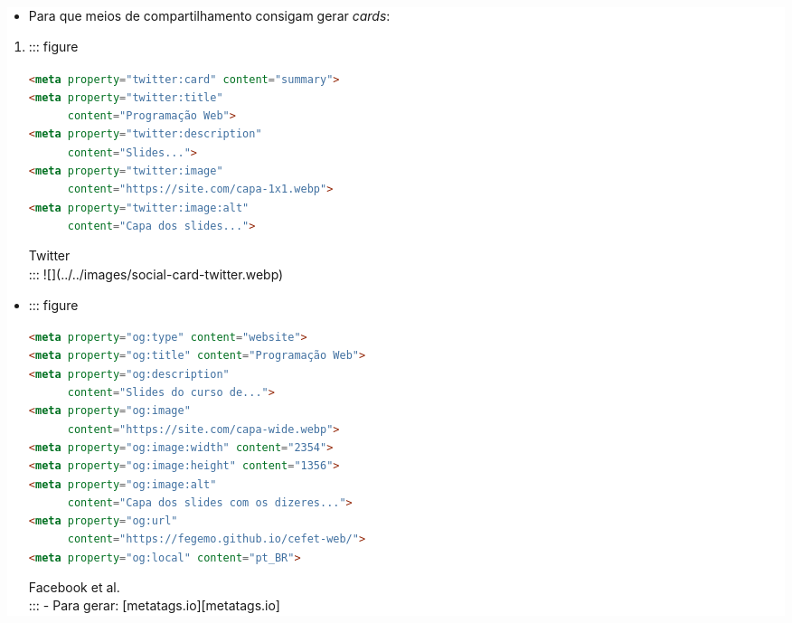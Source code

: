 - Para que meios de compartilhamento consigam gerar _cards_: 

1. 
   ::: figure
   ```html
   <meta property="twitter:card" content="summary">
   <meta property="twitter:title" 
         content="Programação Web">
   <meta property="twitter:description"
         content="Slides...">
   <meta property="twitter:image" 
         content="https://site.com/capa-1x1.webp">
   <meta property="twitter:image:alt"
         content="Capa dos slides...">
   ```
   <figcaption>Twitter</figcaption>
   :::
   ![](../../images/social-card-twitter.webp) 

- ::: figure
  ```html
  <meta property="og:type" content="website">
  <meta property="og:title" content="Programação Web">
  <meta property="og:description"
        content="Slides do curso de...">
  <meta property="og:image"
        content="https://site.com/capa-wide.webp">
  <meta property="og:image:width" content="2354">
  <meta property="og:image:height" content="1356">
  <meta property="og:image:alt"
        content="Capa dos slides com os dizeres...">
  <meta property="og:url" 
        content="https://fegemo.github.io/cefet-web/">
  <meta property="og:local" content="pt_BR">
  ```
  <figcaption>Facebook et al.</figcaption>
  :::
  - Para gerar: [metatags.io][metatags.io] 
    <!-- {ul^1:.bulleted.no-bullets.no-padding.no-margin} -->


[mdn-table]: https://developer.mozilla.org/en-US/docs/Web/HTML/Element/table
[atom]: https://atom.io/
[sublime]: https://www.sublimetext.com/3
[vscode]: https://code.visualstudio.com/
[live-server]: https://marketplace.visualstudio.com/items?itemName=ritwickdey.LiveServer
[atom-live-server]: https://atom.io/packages/atom-live-server
[metatags.io]: https://metatags.io
[structured-data]: https://developers.google.com/search/docs/guides/intro-structured-data#structured-data
[mdn-charset]: https://developer.mozilla.org/pt-BR/docs/Web/HTML/Element/meta#attr-charset
[mdn-img]: https://developer.mozilla.org/en-US/docs/Web/HTML/Element/img
[comparacoes-webp]: https://developers.google.com/speed/webp/gallery1
[mdn-responsive-images]: https://developer.mozilla.org/pt-BR/docs/Learn/HTML/Multimedia_and_embedding/Responsive_images